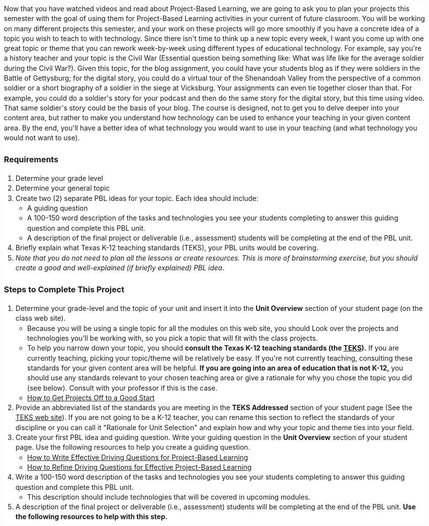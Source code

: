 Now that you have watched videos and read about Project-Based Learning, we are going to ask you to plan your projects this semester with the goal of using them for Project-Based Learning activities in your current of future classroom. You will be working on many different projects this semester, and your work on these projects will go more smoothly if you have a concrete idea of a topic you wish to teach to with technology. Since there isn't time to think up a new topic every week, I want you come up with one great topic or theme that you can rework week-by-week using different types of educational technology. For example, say you're a history teacher and your topic is the Civil War (Essential question being something like: What was life like for the average soldier during the Civil War?). Given this topic, for the blog assignment, you could have your students blog as if they were soldiers in the Battle of Gettysburg; for the digital story, you could do a virtual tour of the Shenandoah Valley from the perspective of a common soldier or a short biography of a soldier in the siege at Vicksburg. Your assignments can even tie together closer than that. For example, you could do a soldier's story for your podcast and then do the same story for the digital story, but this time using video. That same soldier's story could be the basis of your blog. The course is designed, not to get you to delve deeper into your content area, but rather to make you understand how technology can be used to enhance your teaching in your given content area. By the end, you'll have a better idea of what technology you would want to use in your teaching (and what technology you would not want to use).
### Requirements
1. Determine your grade level
2. Determine your general topic
3. Create two (2) separate PBL ideas for your topic. Each idea should include:
	- A guiding question
	- A 100-150 word description of the tasks and technologies you see your students completing to answer this guiding question and complete this PBL unit.
	- A description of the final project or deliverable (i.e., assessment) students will be completing at the end of the PBL unit.
7. Briefly explain what Texas K-12 teaching standards (TEKS), your PBL units would be covering.
8. *Note that you do not need to plan all the lessons or create resources. This is more of brainstorming exercise, but you should create a good and well-explained (if briefly explained) PBL idea.*
### Steps to Complete This Project
1. Determine your grade-level and the topic of your unit and insert it into the **Unit Overview** section of your student page (on the class web site).
	- Because you will be using a single topic for all the modules on this web site, you should Look over the projects and technologies you'll be working with, so you pick a topic that will fit with the class projects.
	- To help you narrow down your topic, you should **consult the Texas K-12 teaching standards (the [TEKS](http://www.tea.state.tx.us/index2.aspx?id=6148)).** If you are currently teaching, picking your topic/theme will be relatively be easy. If you're not currently teaching, consulting these standards for your given content area will be helpful. **If you are going into an area of education that is not K-12,** you should use any standards relevant to your chosen teaching area or give a rationale for why you chose the topic you did (see below). Consult with your professor if this is the case.
	- [How to Get Projects Off to a Good Start](http://www.edutopia.org/blog/summer-pd-starting-projects-suzie-boss)
5. Provide an abbreviated list of the standards you are meeting in the **TEKS Addressed** section of your student page (See the [TEKS web site](http://www.tea.state.tx.us/index2.aspx?id=6148)). If you are not going to be a K-12 teacher, you can rename this section to reflect the standards of your discipline or you can call it "Rationale for Unit Selection" and explain how and why your topic and theme ties into your field.
6. Create your first PBL idea and guiding question. Write your guiding question in the **Unit Overview** section of your student page. Use the following resources to help you create a guiding question.
	- [How to Write Effective Driving Questions for Project-Based Learning](http://www.edutopia.org/blog/pbl-how-to-write-driving-questions-andrew-miller)
	- [How to Refine Driving Questions for Effective Project-Based Learning](http://www.edutopia.org/blog/pbl-how-to-refine-driving-questions-andrew-miller)
9. Write a 100-150 word description of the tasks and technologies you see your students completing to answer this guiding question and complete this PBL unit.
	- This description should include technologies that will be covered in upcoming modules.
11. A description of the final project or deliverable (i.e., assessment) students will be completing at the end of the PBL unit. **Use the following resources to help with this step.**